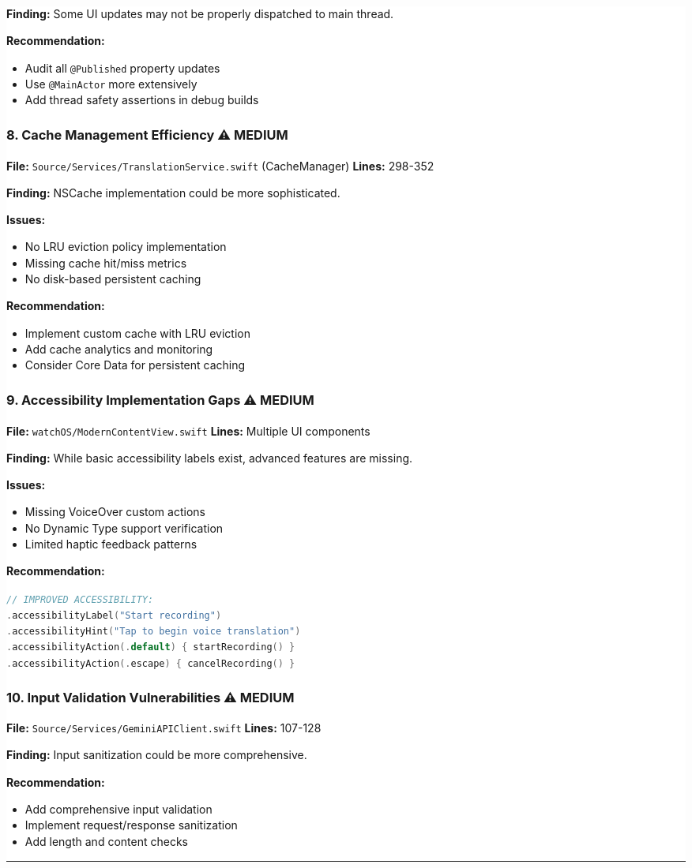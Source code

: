 **Finding:** Some UI updates may not be properly dispatched to main thread.

**Recommendation:**
- Audit all `@Published` property updates
- Use `@MainActor` more extensively
- Add thread safety assertions in debug builds

### 8. Cache Management Efficiency ⚠️ **MEDIUM**

**File:** `Source/Services/TranslationService.swift` (CacheManager)
**Lines:** 298-352

**Finding:** NSCache implementation could be more sophisticated.

**Issues:**
- No LRU eviction policy implementation
- Missing cache hit/miss metrics
- No disk-based persistent caching

**Recommendation:**
- Implement custom cache with LRU eviction
- Add cache analytics and monitoring
- Consider Core Data for persistent caching

### 9. Accessibility Implementation Gaps ⚠️ **MEDIUM**

**File:** `watchOS/ModernContentView.swift`
**Lines:** Multiple UI components

**Finding:** While basic accessibility labels exist, advanced features are missing.

**Issues:**
- Missing VoiceOver custom actions
- No Dynamic Type support verification
- Limited haptic feedback patterns

**Recommendation:**
```swift
// IMPROVED ACCESSIBILITY:
.accessibilityLabel("Start recording")
.accessibilityHint("Tap to begin voice translation")
.accessibilityAction(.default) { startRecording() }
.accessibilityAction(.escape) { cancelRecording() }
```

### 10. Input Validation Vulnerabilities ⚠️ **MEDIUM**

**File:** `Source/Services/GeminiAPIClient.swift`
**Lines:** 107-128

**Finding:** Input sanitization could be more comprehensive.

**Recommendation:**
- Add comprehensive input validation
- Implement request/response sanitization
- Add length and content checks

---